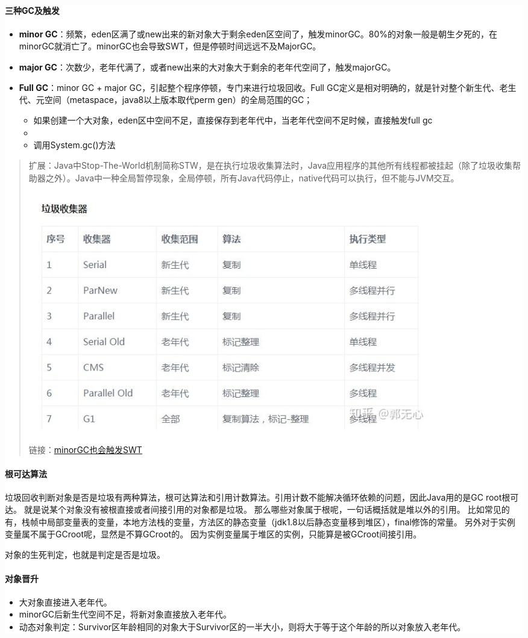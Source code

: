 #### 三种GC及触发

+ **minor GC**：频繁，eden区满了或new出来的新对象大于剩余eden区空间了，触发minorGC。80%的对象一般是朝生夕死的，在minorGC就消亡了。minorGC也会导致SWT，但是停顿时间远远不及MajorGC。

+ **major GC**：次数少，老年代满了，或者new出来的大对象大于剩余的老年代空间了，触发majorGC。

+ **Full GC**：minor GC + major GC，引起整个程序停顿，专门来进行垃圾回收。Full GC定义是相对明确的，就是针对整个新生代、老生代、元空间（metaspace，java8以上版本取代perm gen）的全局范围的GC；
  + 如果创建一个大对象，eden区中空间不足，直接保存到老年代中，当老年代空间不足时候，直接触发full gc
  + 
  + 调用System.gc()方法

> 扩展：Java中Stop-The-World机制简称STW，是在执行垃圾收集算法时，Java应用程序的其他所有线程都被挂起（除了垃圾收集帮助器之外）。Java中一种全局暂停现象，全局停顿，所有Java代码停止，native代码可以执行，但不能与JVM交互。
>
> ![1608465228835](../images/1608465228835.png)
>
> 链接：[minorGC也会触发SWT](https://www.zhihu.com/question/29114369)

#### 根可达算法 

垃圾回收判断对象是否是垃圾有两种算法，根可达算法和引用计数算法。引用计数不能解决循环依赖的问题，因此Java用的是GC root根可达。
就是说某个对象没有被根直接或者间接引用的对象都是垃圾。
那么哪些对象属于根呢，一句话概括就是堆以外的引用。
比如常见的有，栈帧中局部变量表的变量，本地方法栈的变量，方法区的静态变量（jdk1.8以后静态变量移到堆区），final修饰的常量。
另外对于实例变量属不属于GCroot呢，显然是不算GCroot的。  因为实例变量属于堆区的实例，只能算是被GCroot间接引用。

对象的生死判定，也就是判定是否是垃圾。

#### 对象晋升

+ 大对象直接进入老年代。
+ minorGC后新生代空间不足，将新对象直接放入老年代。
+ 动态对象判定：Survivor区年龄相同的对象大于Survivor区的一半大小，则将大于等于这个年龄的所以对象放入老年代。
